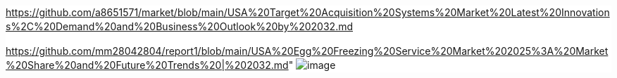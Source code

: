 <a href=https://github.com/a8651571/market/blob/main/USA%20Target%20Acquisition%20Systems%20Market%20Latest%20Innovations%2C%20Demand%20and%20Business%20Outlook%20by%202032.md>https://github.com/a8651571/market/blob/main/USA%20Target%20Acquisition%20Systems%20Market%20Latest%20Innovations%2C%20Demand%20and%20Business%20Outlook%20by%202032.md</a>

<a href=https://github.com/mm28042804/report1/blob/main/USA%20Egg%20Freezing%20Service%20Market%202025%3A%20Market%20Share%20and%20Future%20Trends%20|%202032.md>https://github.com/mm28042804/report1/blob/main/USA%20Egg%20Freezing%20Service%20Market%202025%3A%20Market%20Share%20and%20Future%20Trends%20|%202032.md</a>"
![image](https://github.com/user-attachments/assets/e362ec15-5add-4e02-8cc1-92e2efc2398c)
